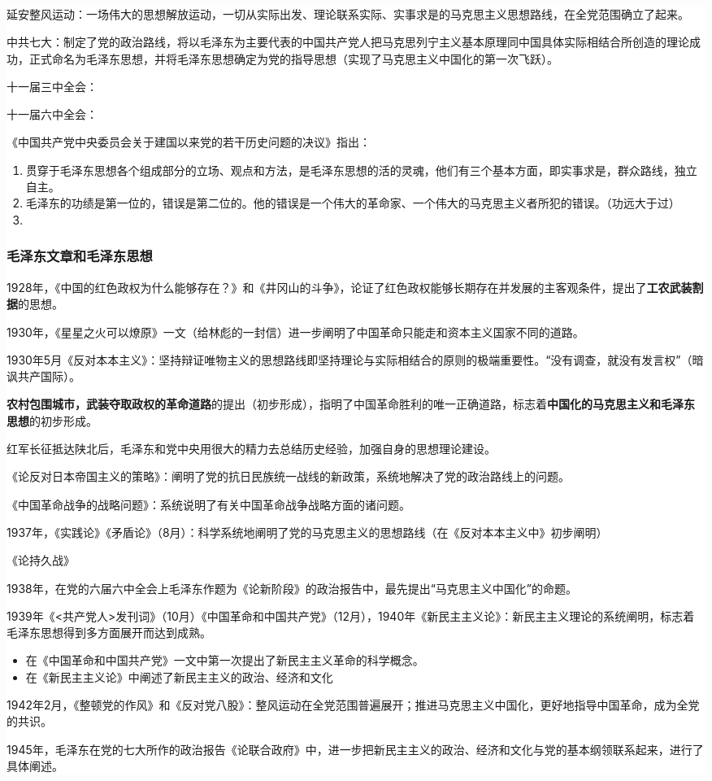 延安整风运动：一场伟大的思想解放运动，一切从实际出发、理论联系实际、实事求是的马克思主义思想路线，在全党范围确立了起来。

中共七大：制定了党的政治路线，将以毛泽东为主要代表的中国共产党人把马克思列宁主义基本原理同中国具体实际相结合所创造的理论成功，正式命名为毛泽东思想，并将毛泽东思想确定为党的指导思想（实现了马克思主义中国化的第一次飞跃）。



十一届三中全会：





十一届六中全会：

《中国共产党中央委员会关于建国以来党的若干历史问题的决议》指出：

1. 贯穿于毛泽东思想各个组成部分的立场、观点和方法，是毛泽东思想的活的灵魂，他们有三个基本方面，即实事求是，群众路线，独立自主。
2. 毛泽东的功绩是第一位的，错误是第二位的。他的错误是一个伟大的革命家、一个伟大的马克思主义者所犯的错误。（功远大于过）
3. 





### 毛泽东文章和毛泽东思想



1928年，《中国的红色政权为什么能够存在？》和《井冈山的斗争》，论证了红色政权能够长期存在并发展的主客观条件，提出了**工农武装割据**的思想。

1930年，《星星之火可以燎原》一文（给林彪的一封信）进一步阐明了中国革命只能走和资本主义国家不同的道路。

1930年5月《反对本本主义》：坚持辩证唯物主义的思想路线即坚持理论与实际相结合的原则的极端重要性。“没有调查，就没有发言权”（暗讽共产国际）。

**农村包围城市，武装夺取政权的革命道路**的提出（初步形成），指明了中国革命胜利的唯一正确道路，标志着**中国化的马克思主义和毛泽东思想**的初步形成。



红军长征抵达陕北后，毛泽东和党中央用很大的精力去总结历史经验，加强自身的思想理论建设。

《论反对日本帝国主义的策略》：阐明了党的抗日民族统一战线的新政策，系统地解决了党的政治路线上的问题。

《中国革命战争的战略问题》：系统说明了有关中国革命战争战略方面的诸问题。

1937年，《实践论》《矛盾论》（8月）：科学系统地阐明了党的马克思主义的思想路线（在《反对本本主义中》初步阐明）



《论持久战》

1938年，在党的六届六中全会上毛泽东作题为《论新阶段》的政治报告中，最先提出“马克思主义中国化”的命题。



1939年《<共产党人>发刊词》（10月）《中国革命和中国共产党》（12月），1940年《新民主主义论》：新民主主义理论的系统阐明，标志着毛泽东思想得到多方面展开而达到成熟。

* 在《中国革命和中国共产党》一文中第一次提出了新民主主义革命的科学概念。
* 在《新民主主义论》中阐述了新民主主义的政治、经济和文化





1942年2月，《整顿党的作风》和《反对党八股》：整风运动在全党范围普遍展开；推进马克思主义中国化，更好地指导中国革命，成为全党的共识。



1945年，毛泽东在党的七大所作的政治报告《论联合政府》中，进一步把新民主主义的政治、经济和文化与党的基本纲领联系起来，进行了具体阐述。

